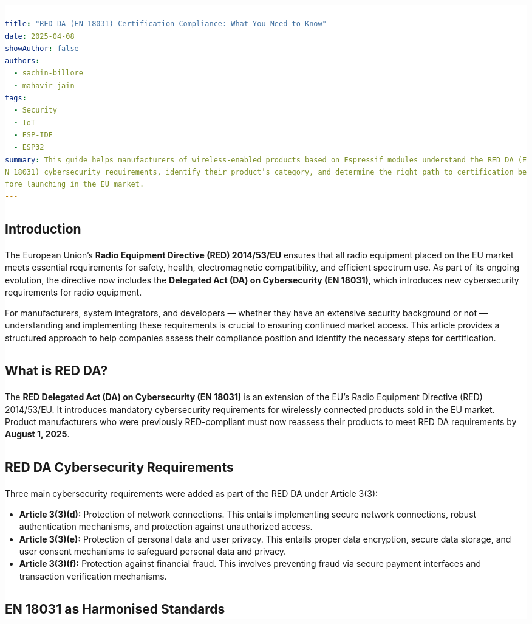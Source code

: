 ```yaml
---
title: "RED DA (EN 18031) Certification Compliance: What You Need to Know"
date: 2025-04-08
showAuthor: false
authors:
  - sachin-billore
  - mahavir-jain
tags:
  - Security
  - IoT
  - ESP-IDF
  - ESP32
summary: This guide helps manufacturers of wireless-enabled products based on Espressif modules understand the RED DA (EN 18031) cybersecurity requirements, identify their product’s category, and determine the right path to certification before launching in the EU market.
---
```


## Introduction

The European Union’s **Radio Equipment Directive (RED) 2014/53/EU** ensures that all radio equipment placed on the EU market meets essential requirements for safety, health, electromagnetic compatibility, and efficient spectrum use. As part of its ongoing evolution, the directive now includes the **Delegated Act (DA) on Cybersecurity (EN 18031)**, which introduces new cybersecurity requirements for radio equipment.

For manufacturers, system integrators, and developers — whether they have an extensive security background or not — understanding and implementing these requirements is crucial to ensuring continued market access. This article provides a structured approach to help companies assess their compliance position and identify the necessary steps for certification.

## What is RED DA?

The **RED Delegated Act (DA) on Cybersecurity (EN 18031)** is an extension of the EU’s Radio Equipment Directive (RED) 2014/53/EU. It introduces mandatory cybersecurity requirements for wirelessly connected products sold in the EU market. Product manufacturers who were previously RED-compliant must now reassess their products to meet RED DA requirements by **August 1, 2025**.

## RED DA Cybersecurity Requirements

Three main cybersecurity requirements were added as part of the RED DA under Article 3(3):

- **Article 3(3)(d):** Protection of network connections. This entails implementing secure network connections, robust authentication mechanisms, and protection against unauthorized access.
- **Article 3(3)(e):** Protection of personal data and user privacy. This entails proper data encryption, secure data storage, and user consent mechanisms to safeguard personal data and privacy.
- **Article 3(3)(f):** Protection against financial fraud. This involves preventing fraud via secure payment interfaces and transaction verification mechanisms.

## EN 18031 as Harmonised Standards
